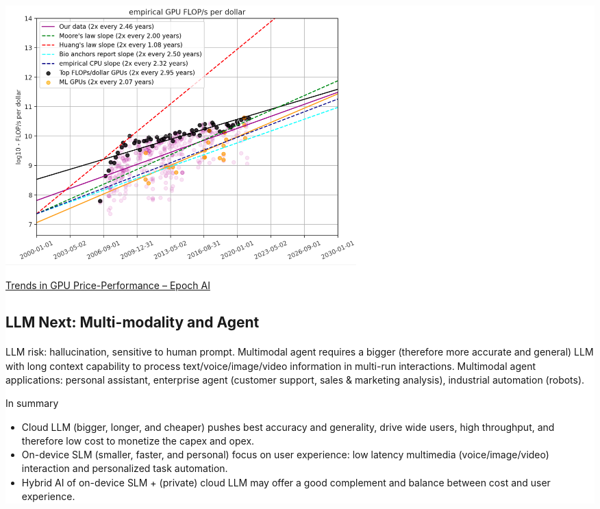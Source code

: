 <img src="/media/image-20240805003337.png" alt="image-20240805003337.png" style="zoom:50%;" />

[Trends in GPU Price-Performance – Epoch AI](https://epochai.org/blog/trends-in-gpu-price-performance)


## LLM Next: Multi-modality and Agent

LLM risk: hallucination, sensitive to human prompt.
Multimodal agent requires a bigger (therefore more accurate and general) LLM with long context capability to process text/voice/image/video information in multi-run interactions.
Multimodal agent applications: personal assistant, enterprise agent (customer support, sales & marketing analysis), industrial automation (robots).

In summary
* Cloud LLM (bigger, longer, and cheaper) pushes best accuracy and generality, drive wide users, high throughput, and therefore low cost to monetize the capex and opex.
* On-device SLM (smaller, faster, and personal) focus on user experience: low latency multimedia (voice/image/video) interaction and personalized task automation.
* Hybrid AI of on-device SLM + (private) cloud LLM may offer a good complement and balance between cost and user experience.
